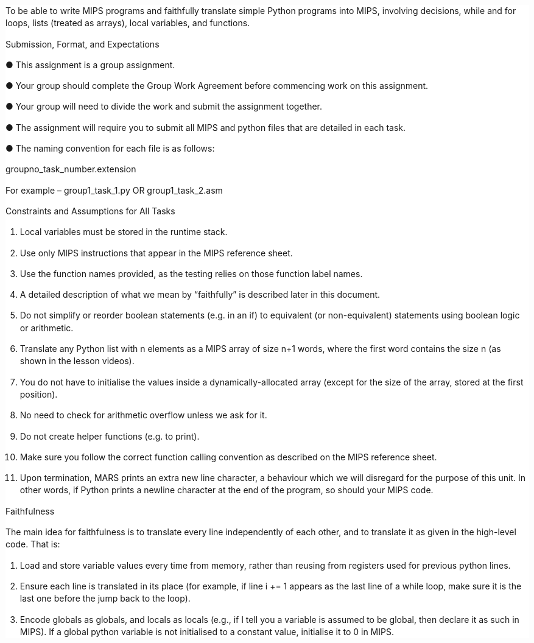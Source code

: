 To be able to write MIPS programs and faithfully translate simple Python programs into MIPS, involving decisions, while and for loops, lists (treated as arrays), local variables, and functions.

Submission, Format, and Expectations

● This assignment is a group assignment.

● Your group should complete the Group Work Agreement before commencing work on this assignment.

● Your group will need to divide the work and submit the assignment together.

● The assignment will require you to submit all MIPS and python files that are detailed in each task.

● The naming convention for each file is as follows:

groupno_task_number.extension

For example – group1_task_1.py OR group1_task_2.asm

Constraints and Assumptions for All Tasks

1. Local variables must be stored in the runtime stack.

2. Use only MIPS instructions that appear in the MIPS reference sheet.

3. Use the function names provided, as the testing relies on those function label names.

4. A detailed description of what we mean by “faithfully” is described later in this document.

5. Do not simplify or reorder boolean statements (e.g. in an if) to equivalent (or non-equivalent) statements using boolean logic or arithmetic.

6. Translate any Python list with n elements as a MIPS array of size n+1 words, where the first word contains the size n (as shown in the lesson videos).

7. You do not have to initialise the values inside a dynamically-allocated array (except for the size of the array, stored at the first position).

8. No need to check for arithmetic overflow unless we ask for it.

9. Do not create helper functions (e.g. to print).

10. Make sure you follow the correct function calling convention as described on the MIPS reference sheet.

11. Upon termination, MARS prints an extra new line character, a behaviour which we will disregard for the purpose of this unit. In other words, if Python prints a newline character at the end of the program, so should your MIPS code.

Faithfulness

The main idea for faithfulness is to translate every line independently of each other, and to translate it as given in the high-level code. That is:

1. Load and store variable values every time from memory, rather than reusing from registers used for previous python lines.

2. Ensure each line is translated in its place (for example, if line i += 1 appears as the last line of a while loop, make sure it is the last one before the jump back to the loop).

3. Encode globals as globals, and locals as locals (e.g., if I tell you a variable is assumed to be global, then declare it as such in MIPS). If a global python variable is not initialised to a constant value, initialise it to 0 in MIPS.
